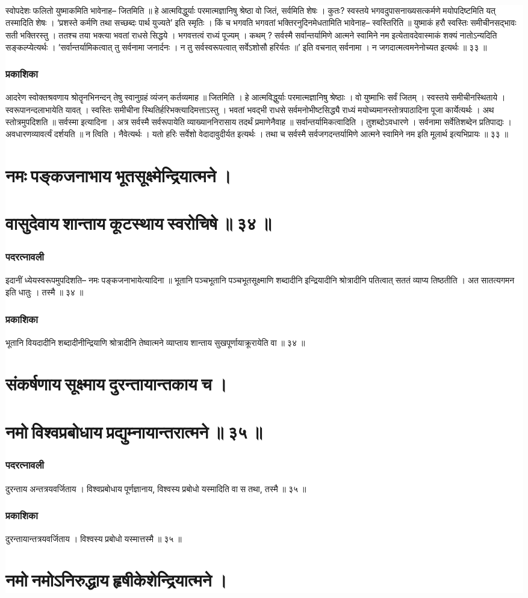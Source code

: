 स्वोपदेशः फलितो युष्माकमिति भावेनाह– जितमिति ॥ हे आत्मविद्धुर्याः परमात्मज्ञानिषु श्रेष्ठा वो जितं, सर्वमिति शेषः । कुतः? स्वस्तये भगवदुपासनाख्यसत्कर्मणे मयोपदिष्टमिति यत् तस्मादिति शेषः । ‘प्रशस्ते कर्मणि तथा सच्छब्दः पार्थ युज्यते’ इति स्मृतिः । किं च भगवति भगवतां भक्तिरनुदिनमेधतामिति भावेनाह– स्वस्तिरिति ॥ युष्माकं हरौ स्वस्तिः समीचीनसद्भावः सती भक्तिरस्तु । ततश्च तया भक्त्या भवतां राधसे सिद्धये । भगवत्तत्वं राध्यं पूज्यम् । कथम् ? सर्वस्मै सर्वान्तर्यामिणे आत्मने स्वामिने नम इत्येतावदेवास्माकं शक्यं नातोऽन्यदिति सङ्कल्प्येत्यर्थः । ‘सर्वान्तर्यामिकत्वात् तु सर्वनामा जनार्दनः । न तु सर्वस्वरूपत्वात् सर्वेऽशोसौ हरिर्यतः ॥’ इति वचनात् सर्वनामा । न जगदात्मत्वमनेनोच्यत इत्यर्थः ॥ ३३ ॥

### **प्रकाशिका**

आदरेण स्वोक्तश्रवणाय श्रोतॄनभिनन्दन् तेषु स्वानुग्रहं व्यंजन् कर्तव्यमाह ॥ जितमिति । हे आत्मविद्धुर्याः परमात्मज्ञानिषु श्रेष्ठाः । वो युष्माभिः सर्वं जितम् । स्वस्तये समीचीनस्थिताये । स्वरूपानन्दलाभायेति यावत् । स्वस्तिः समीचीना स्थितिर्हरिभक्त्यादिमत्ताऽस्तु । भवतां भवद्भी राधसे सर्वमनोभीष्टसिद्ध्यै राध्यं मयोच्यमानस्तोत्रपाठादिना पूजा कार्येत्यर्थः । अथ स्तोत्रमुपदिशति ॥ सर्वस्मा इत्यादिना । अत्र सर्वस्मै सर्वरूपायेति व्याख्याननिरासाय तदर्थं प्रमाणेनैवाह ॥ सर्वान्तर्यामिकत्वादिति । तुशब्दोऽवधारणे । सर्वनामा सर्वेतिशब्देन प्रतिपाद्यः । अवधारणव्यावर्त्यं दर्शयति ॥ न त्विति । नैवेत्यर्थः । यतो हरिः सर्वेशो वेदादावुदीर्यत इत्यर्थः । तथा च सर्वस्मै सर्वजगदन्तर्यामिणे आत्मने स्वामिने नम इति मूलार्थ इत्यभिप्रायः ॥ ३३ ॥

# **नमः पङ्कजनाभाय भूतसूक्ष्मेन्द्रियात्मने ।**

# **वासुदेवाय शान्ताय कूटस्थाय स्वरोचिषे ॥ ३४ ॥**

### **पदरत्नावली**

इदानीं ध्येयस्वरूपमुपदिशति– नमः पङ्कजनाभायेत्यादिना ॥ भूतानि पञ्चभूतानि पञ्चभूतसूक्ष्माणि शब्दादीनि इन्द्रियादीनि श्रोत्रादीनि पतित्वात् सततं व्याप्य तिष्ठतीति । अत सातत्यगमन इति धातुः । तस्मै ॥ ३४ ॥

### **प्रकाशिका**

भूतानि वियदादीनि शब्दादीनीन्द्रियाणि श्रोत्रादीनि तेष्वात्मने व्याप्ताय शान्ताय सुखपूर्णायाक्रूरायेति वा ॥ ३४ ॥

# **संकर्षणाय सूक्ष्माय दुरन्तायान्तकाय च ।**

# **नमो विश्वप्रबोधाय प्रद्युम्नायान्तरात्मने ॥ ३५ ॥**

### **पदरत्नावली**

दुरन्ताय अन्तत्रयवर्जिताय । विश्वप्रबोधाय पूर्णज्ञानाय, विश्वस्य प्रबोधो यस्मादिति वा स तथा, तस्मै ॥ ३५ ॥

### **प्रकाशिका**

दुरन्तायान्तत्रयवर्जिताय । विश्वस्य प्रबोधो यस्मात्तस्मै ॥ ३५ ॥

# **नमो नमोऽनिरुद्धाय हृषीकेशेन्द्रियात्मने ।**
